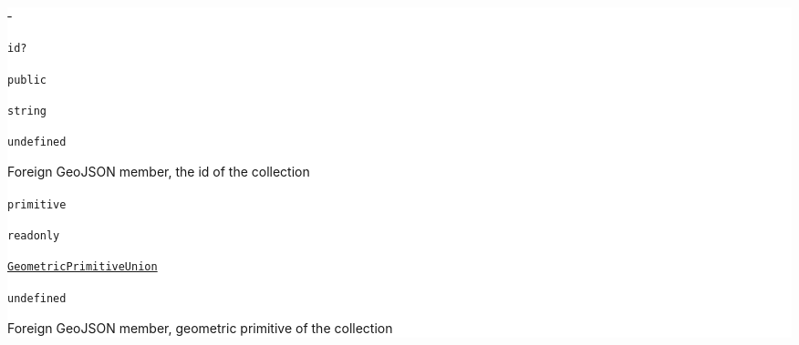 ‐

</td>
</tr>
<tr>
<td>

<a id="id"></a> `id?`

</td>
<td>

`public`

</td>
<td>

`string`

</td>
<td>

`undefined`

</td>
<td>

Foreign GeoJSON member, the id of the collection

</td>
</tr>
<tr>
<td>

<a id="primitive"></a> `primitive`

</td>
<td>

`readonly`

</td>
<td>

[`GeometricPrimitiveUnion`](geojson-utils/@envisim/geojson-utils.md#geometricprimitiveunion)

</td>
<td>

`undefined`

</td>
<td>

Foreign GeoJSON member, geometric primitive of the collection

</td>
</tr>
<tr>
<td>
